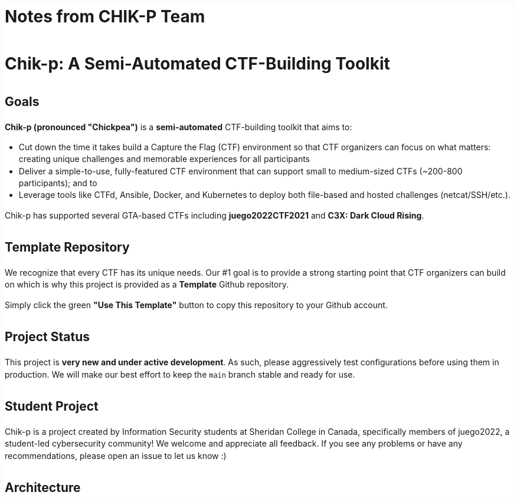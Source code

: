 
# Notes from CHIK-P Team
# Chik-p: A Semi-Automated CTF-Building Toolkit

## Goals

**Chik-p (pronounced "Chickpea")** is a **semi-automated** CTF-building toolkit that aims to:

- Cut down the time it takes build a Capture the Flag (CTF) environment so that CTF organizers can focus on what matters: creating unique challenges and memorable experiences for all participants
- Deliver a simple-to-use, fully-featured CTF environment that can support small to medium-sized CTFs (~200-800 participants); and to
- Leverage tools like CTFd, Ansible, Docker, and Kubernetes to deploy both file-based and hosted challenges (netcat/SSH/etc.).

Chik-p has supported several GTA-based CTFs including **juego2022CTF2021** and **C3X: Dark Cloud Rising**.

## Template Repository

We recognize that every CTF has its unique needs. Our #1 goal is to provide a strong starting point that CTF organizers can build on which is why this project is provided as a **Template** Github repository.

Simply click the green **"Use This Template"** button to copy this repository to your Github account.

## Project Status

This project is **very new and under active development**. As such, please aggressively test configurations before using them in production. We will make our best effort to keep the `main` branch stable and ready for use.

## Student Project
Chik-p is a project created by Information Security students at Sheridan College in Canada, specifically members of juego2022, a student-led cybersecurity community! We welcome and appreciate all feedback. If you see any problems or have any recommendations, please open an issue to let us know :)

## Architecture
